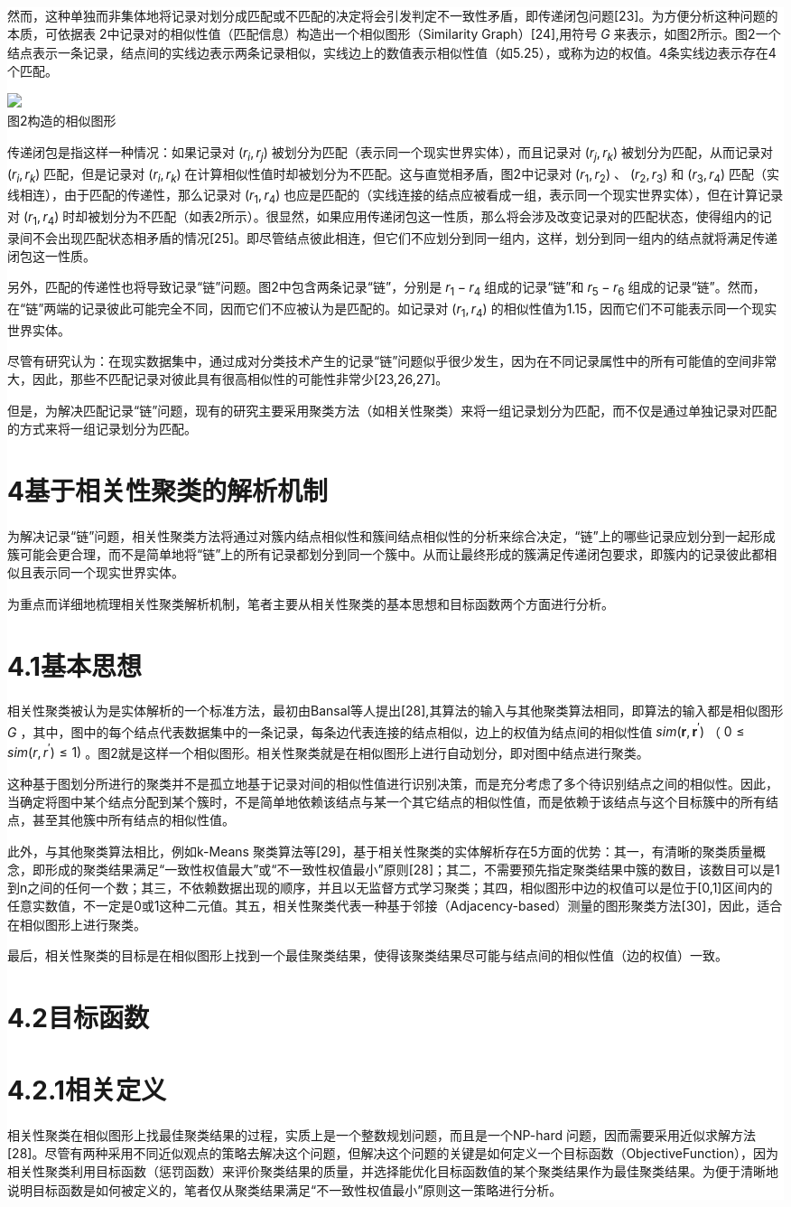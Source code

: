 然而，这种单独而非集体地将记录对划分成匹配或不匹配的决定将会引发判定不一致性矛盾，即传递闭包问题[23]。为方便分析这种问题的本质，可依据表 2中记录对的相似性值（匹配信息）构造出一个相似图形（Similarity Graph）[24],用符号 $G$ 来表示，如图2所示。图2一个结点表示一条记录，结点间的实线边表示两条记录相似，实线边上的数值表示相似性值（如5.25），或称为边的权值。4条实线边表示存在4个匹配。

![](images/4a3e1dab9242681fe1b29ad4e9619dfe68487852f461e3a3c7d899cbe095cfd6.jpg)  
图2构造的相似图形

传递闭包是指这样一种情况：如果记录对 $( r _ { i } , r _ { j } )$ 被划分为匹配（表示同一个现实世界实体），而且记录对 $( r _ { j } , r _ { k } )$ 被划分为匹配，从而记录对 $( r _ { i } , r _ { k } )$ 匹配，但是记录对 $( r _ { i } , r _ { k } )$ 在计算相似性值时却被划分为不匹配。这与直觉相矛盾，图2中记录对 $( r _ { 1 } , r _ { 2 } )$ 、 $( r _ { 2 } , r _ { 3 } )$ 和 $( r _ { 3 } , r _ { 4 } )$ 匹配（实线相连），由于匹配的传递性，那么记录对 $( r _ { 1 } , r _ { 4 } )$ 也应是匹配的（实线连接的结点应被看成一组，表示同一个现实世界实体），但在计算记录对 $( r _ { 1 } , r _ { 4 } )$ 时却被划分为不匹配（如表2所示）。很显然，如果应用传递闭包这一性质，那么将会涉及改变记录对的匹配状态，使得组内的记录间不会出现匹配状态相矛盾的情况[25]。即尽管结点彼此相连，但它们不应划分到同一组内，这样，划分到同一组内的结点就将满足传递闭包这一性质。

另外，匹配的传递性也将导致记录“链”问题。图2中包含两条记录“链”，分别是 $r _ { 1 } - r _ { 4 }$ 组成的记录“链”和 $r _ { 5 } - r _ { 6 }$ 组成的记录“链”。然而，在“链”两端的记录彼此可能完全不同，因而它们不应被认为是匹配的。如记录对 $( r _ { 1 } , r _ { 4 } )$ 的相似性值为1.15，因而它们不可能表示同一个现实世界实体。

尽管有研究认为：在现实数据集中，通过成对分类技术产生的记录“链”问题似乎很少发生，因为在不同记录属性中的所有可能值的空间非常大，因此，那些不匹配记录对彼此具有很高相似性的可能性非常少[23,26,27]。

但是，为解决匹配记录“链”问题，现有的研究主要采用聚类方法（如相关性聚类）来将一组记录划分为匹配，而不仅是通过单独记录对匹配的方式来将一组记录划分为匹配。

# 4基于相关性聚类的解析机制

为解决记录“链”问题，相关性聚类方法将通过对簇内结点相似性和簇间结点相似性的分析来综合决定，“链”上的哪些记录应划分到一起形成簇可能会更合理，而不是简单地将“链”上的所有记录都划分到同一个簇中。从而让最终形成的簇满足传递闭包要求，即簇内的记录彼此都相似且表示同一个现实世界实体。

为重点而详细地梳理相关性聚类解析机制，笔者主要从相关性聚类的基本思想和目标函数两个方面进行分析。

# 4.1基本思想

相关性聚类被认为是实体解析的一个标准方法，最初由Bansal等人提出[28],其算法的输入与其他聚类算法相同，即算法的输入都是相似图形 $G$ ，其中，图中的每个结点代表数据集中的一条记录，每条边代表连接的结点相似，边上的权值为结点间的相似性值 $s i m ( \boldsymbol { r } , \boldsymbol { r } ^ { \prime } )$ （ $0 \leq s i m ( r , r ^ { \prime } ) \leq 1 )$ 。图2就是这样一个相似图形。相关性聚类就是在相似图形上进行自动划分，即对图中结点进行聚类。

这种基于图划分所进行的聚类并不是孤立地基于记录对间的相似性值进行识别决策，而是充分考虑了多个待识别结点之间的相似性。因此，当确定将图中某个结点分配到某个簇时，不是简单地依赖该结点与某一个其它结点的相似性值，而是依赖于该结点与这个目标簇中的所有结点，甚至其他簇中所有结点的相似性值。

此外，与其他聚类算法相比，例如k-Means 聚类算法等[29]，基于相关性聚类的实体解析存在5方面的优势：其一，有清晰的聚类质量概念，即形成的聚类结果满足“一致性权值最大”或“不一致性权值最小”原则[28]；其二，不需要预先指定聚类结果中簇的数目，该数目可以是1到n之间的任何一个数；其三，不依赖数据出现的顺序，并且以无监督方式学习聚类；其四，相似图形中边的权值可以是位于[0,1]区间内的任意实数值，不一定是0或1这种二元值。其五，相关性聚类代表一种基于邻接（Adjacency-based）测量的图形聚类方法[30]，因此，适合在相似图形上进行聚类。

最后，相关性聚类的目标是在相似图形上找到一个最佳聚类结果，使得该聚类结果尽可能与结点间的相似性值（边的权值）一致。

# 4.2目标函数

# 4.2.1相关定义

相关性聚类在相似图形上找最佳聚类结果的过程，实质上是一个整数规划问题，而且是一个NP-hard 问题，因而需要采用近似求解方法[28]。尽管有两种采用不同近似观点的策略去解决这个问题，但解决这个问题的关键是如何定义一个目标函数（ObjectiveFunction），因为相关性聚类利用目标函数（惩罚函数）来评价聚类结果的质量，并选择能优化目标函数值的某个聚类结果作为最佳聚类结果。为便于清晰地说明目标函数是如何被定义的，笔者仅从聚类结果满足“不一致性权值最小”原则这一策略进行分析。
